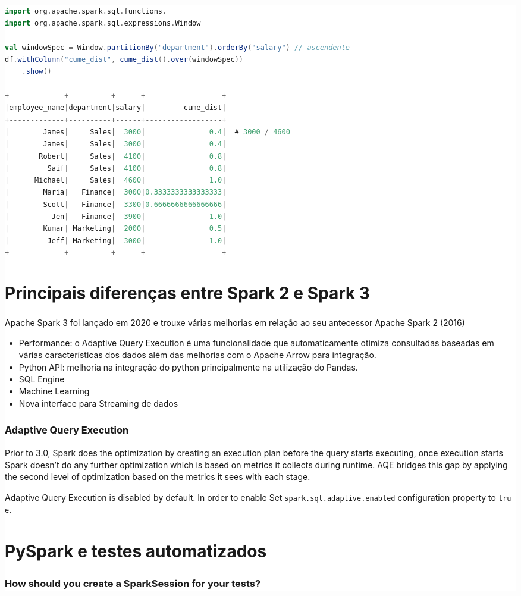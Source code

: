 ```scala
import org.apache.spark.sql.functions._
import org.apache.spark.sql.expressions.Window

val windowSpec = Window.partitionBy("department").orderBy("salary") // ascendente
df.withColumn("cume_dist", cume_dist().over(windowSpec))
    .show()
  
+-------------+----------+------+------------------+
|employee_name|department|salary|         cume_dist|
+-------------+----------+------+------------------+
|        James|     Sales|  3000|               0.4|  # 3000 / 4600
|        James|     Sales|  3000|               0.4|
|       Robert|     Sales|  4100|               0.8|
|         Saif|     Sales|  4100|               0.8|
|      Michael|     Sales|  4600|               1.0|
|        Maria|   Finance|  3000|0.3333333333333333|
|        Scott|   Finance|  3300|0.6666666666666666|
|          Jen|   Finance|  3900|               1.0|
|        Kumar| Marketing|  2000|               0.5|
|         Jeff| Marketing|  3000|               1.0|
+-------------+----------+------+------------------+
```



# Principais diferenças entre Spark 2 e Spark 3
Apache Spark 3 foi lançado em 2020 e trouxe várias melhorias em relação ao seu antecessor Apache Spark 2 (2016)

- Performance: o Adaptive Query Execution é uma funcionalidade que automaticamente otimiza consultadas baseadas em várias características dos dados além das melhorias com o Apache Arrow para integração.
- Python API: melhoria na integração do python principalmente na utilização do Pandas.
- SQL Engine
- Machine Learning
- Nova interface para Streaming de dados

### Adaptive Query Execution
Prior to 3.0, Spark does the optimization by creating an execution plan before the query starts executing, once execution starts Spark doesn’t do any further optimization which is based on metrics it collects during runtime. AQE bridges this gap by applying the second level of optimization based on the metrics it sees with each stage.

Adaptive Query Execution is disabled by default. In order to enable Set `spark.sql.adaptive.enabled` configuration property to `true`.

# PySpark e testes automatizados

### How should you create a SparkSession for your tests?
